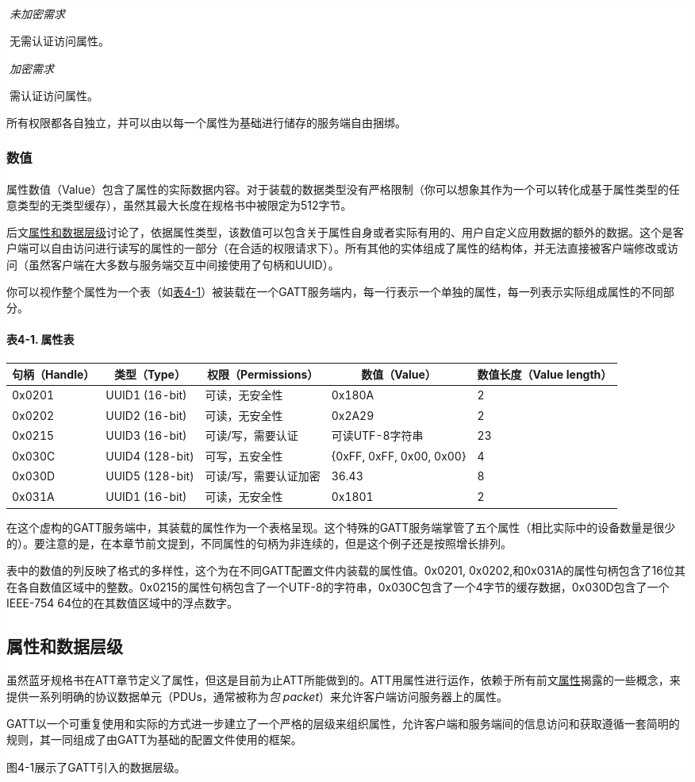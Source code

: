 ​		*未加密需求*

​				无需认证访问属性。

​		*加密需求*

​				需认证访问属性。

所有权限都各自独立，并可以由以每一个属性为基础进行储存的服务端自由捆绑。

### 数值

​		属性数值（Value）包含了属性的实际数据内容。对于装载的数据类型没有严格限制（你可以想象其作为一个可以转化成基于属性类型的任意类型的无类型缓存），虽然其最大长度在规格书中被限定为512字节。

后文[属性和数据层级](#属性和数据层级)讨论了，依据属性类型，该数值可以包含关于属性自身或者实际有用的、用户自定义应用数据的额外的数据。这个是客户端可以自由访问进行读写的属性的一部分（在合适的权限请求下）。所有其他的实体组成了属性的结构体，并无法直接被客户端修改或访问（虽然客户端在大多数与服务端交互中间接使用了句柄和UUID）。

你可以视作整个属性为一个表（如[表4-1](#表4-1)）被装载在一个GATT服务端内，每一行表示一个单独的属性，每一列表示实际组成属性的不同部分。

#### 表4-1. 属性表

| 句柄（Handle） | 类型（Type）    | 权限（Permissions）   | 数值（Value）            | 数值长度（Value length） |
| -------------- | --------------- | --------------------- | ------------------------ | ------------------------ |
| 0x0201         | UUID1 (16-bit)  | 可读，无安全性        | 0x180A                   | 2                        |
| 0x0202         | UUID2 (16-bit)  | 可读，无安全性        | 0x2A29                   | 2                        |
| 0x0215         | UUID3 (16-bit)  | 可读/写，需要认证     | 可读UTF-8字符串          | 23                       |
| 0x030C         | UUID4 (128-bit) | 可写，五安全性        | {0xFF, 0xFF, 0x00, 0x00} | 4                        |
| 0x030D         | UUID5 (128-bit) | 可读/写，需要认证加密 | 36.43                    | 8                        |
| 0x031A         | UUID1 (16-bit)  | 可读，无安全性        | 0x1801                   | 2                        |

在这个虚构的GATT服务端中，其装载的属性作为一个表格呈现。这个特殊的GATT服务端掌管了五个属性（相比实际中的设备数量是很少的）。要注意的是，在本章节前文提到，不同属性的句柄为非连续的，但是这个例子还是按照增长排列。

表中的数值的列反映了格式的多样性，这个为在不同GATT配置文件内装载的属性值。0x0201, 0x0202,和0x031A的属性句柄包含了16位其在各自数值区域中的整数。0x0215的属性句柄包含了一个UTF-8的字符串，0x030C包含了一个4字节的缓存数据，0x030D包含了一个IEEE-754 64位的在其数值区域中的浮点数字。

## 属性和数据层级

虽然蓝牙规格书在ATT章节定义了属性，但这是目前为止ATT所能做到的。ATT用属性进行运作，依赖于所有前文[属性](#属性)揭露的一些概念，来提供一系列明确的协议数据单元（PDUs，通常被称为*包 packet*）来允许客户端访问服务器上的属性。

GATT以一个可重复使用和实际的方式进一步建立了一个严格的层级来组织属性，允许客户端和服务端间的信息访问和获取遵循一套简明的规则，其一同组成了由GATT为基础的配置文件使用的框架。

图4-1展示了GATT引入的数据层级。
